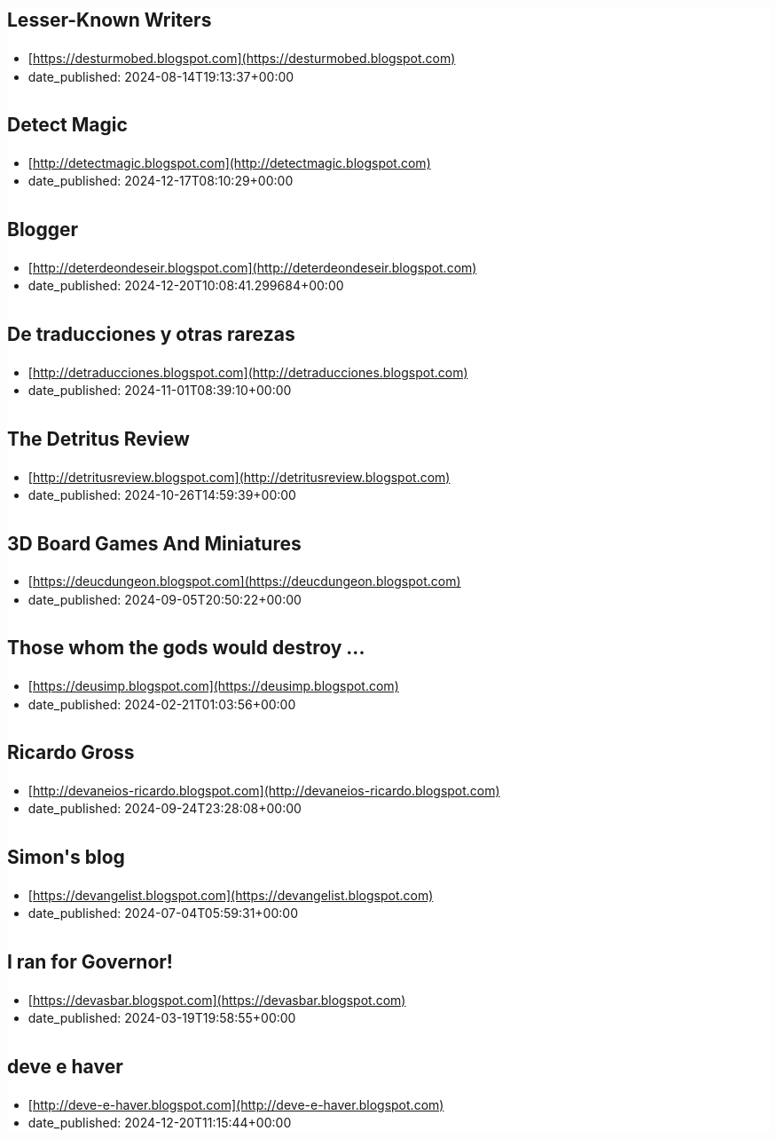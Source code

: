  ## Lesser-Known Writers
 - [https://desturmobed.blogspot.com](https://desturmobed.blogspot.com)
 - date_published: 2024-08-14T19:13:37+00:00

 ## Detect Magic
 - [http://detectmagic.blogspot.com](http://detectmagic.blogspot.com)
 - date_published: 2024-12-17T08:10:29+00:00

 ## Blogger
 - [http://deterdeondeseir.blogspot.com](http://deterdeondeseir.blogspot.com)
 - date_published: 2024-12-20T10:08:41.299684+00:00

 ## De traducciones y otras rarezas
 - [http://detraducciones.blogspot.com](http://detraducciones.blogspot.com)
 - date_published: 2024-11-01T08:39:10+00:00

 ## The Detritus Review
 - [http://detritusreview.blogspot.com](http://detritusreview.blogspot.com)
 - date_published: 2024-10-26T14:59:39+00:00

 ## 3D Board Games And Miniatures
 - [https://deucdungeon.blogspot.com](https://deucdungeon.blogspot.com)
 - date_published: 2024-09-05T20:50:22+00:00

 ## Those whom the gods would destroy ...
 - [https://deusimp.blogspot.com](https://deusimp.blogspot.com)
 - date_published: 2024-02-21T01:03:56+00:00

 ## Ricardo Gross
 - [http://devaneios-ricardo.blogspot.com](http://devaneios-ricardo.blogspot.com)
 - date_published: 2024-09-24T23:28:08+00:00

 ## Simon's blog
 - [https://devangelist.blogspot.com](https://devangelist.blogspot.com)
 - date_published: 2024-07-04T05:59:31+00:00

 ## I ran for Governor!
 - [https://devasbar.blogspot.com](https://devasbar.blogspot.com)
 - date_published: 2024-03-19T19:58:55+00:00

 ## deve e haver
 - [http://deve-e-haver.blogspot.com](http://deve-e-haver.blogspot.com)
 - date_published: 2024-12-20T11:15:44+00:00
